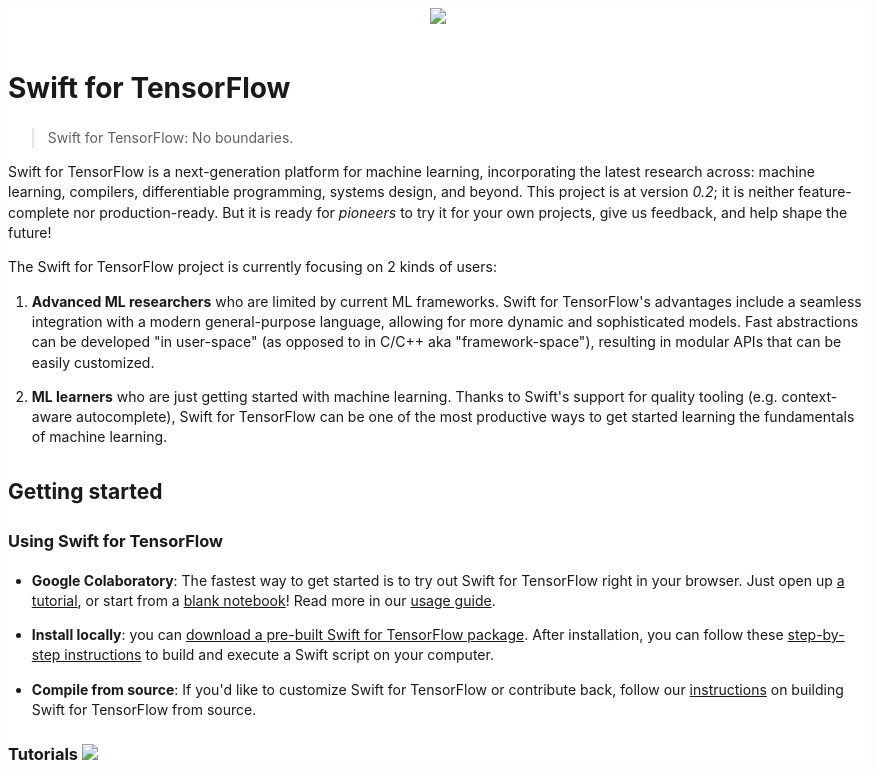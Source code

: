 <p align="center">
  <img src="images/logo.png">
</p>

# Swift for TensorFlow

> Swift for TensorFlow: No boundaries.

Swift for TensorFlow is a next-generation platform for machine learning,
incorporating the latest research across: machine learning, compilers,
differentiable programming, systems design, and beyond. This project is at
version _0.2_; it is neither feature-complete nor production-ready. But it is
ready for _pioneers_ to try it for your own projects, give us feedback, and help
shape the future!

The Swift for TensorFlow project is currently focusing on 2 kinds of users:

 1. **Advanced ML researchers** who are limited by current ML frameworks.
    Swift for TensorFlow's advantages include a seamless integration with a modern general-purpose
    language, allowing for more dynamic and sophisticated models. Fast
    abstractions can be developed "in user-space" (as opposed to in C/C++
    aka "framework-space"), resulting in modular APIs that can be easily
    customized.

 2. **ML learners** who are just getting started with machine learning. Thanks
    to Swift's support for quality tooling (e.g. context-aware autocomplete),
    Swift for TensorFlow can be one of the most productive ways to get started
    learning the fundamentals of machine learning.

## Getting started

### Using Swift for TensorFlow

- **Google Colaboratory**: The fastest way to get started is to try out Swift
   for TensorFlow right in your browser. Just open up [a tutorial](#tutorials-), or start from a [blank
   notebook](https://colab.research.google.com/github/tensorflow/swift/blob/master/notebooks/blank_swift.ipynb)!
   Read more in our [usage guide](Usage.md).

- **Install locally**: you can [download a pre-built Swift for TensorFlow
   package](Installation.md). After installation, you can follow these
   [step-by-step instructions](Usage.md) to build and execute a Swift script on
   your computer.

- **Compile from source**: If you'd like to customize Swift for TensorFlow or
   contribute back, follow our [instructions](https://github.com/apple/swift/tree/tensorflow#building-swift-for-tensorflow)
   on building Swift for TensorFlow from source.

### Tutorials ![](https://www.tensorflow.org/images/colab_logo_32px.png)
